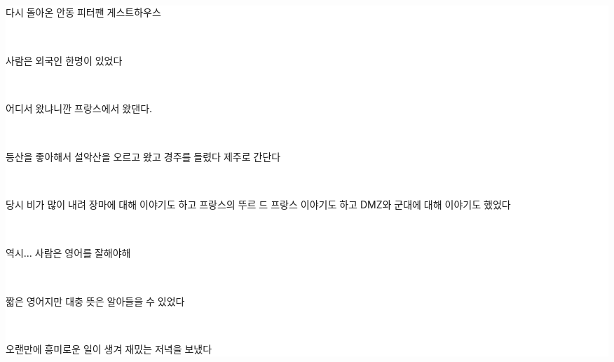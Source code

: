 <div class="se-module se-module-text"><p class="se-text-paragraph se-text-paragraph-align-" id="SE-3fa9bba4-b0dd-11e9-be82-edce6396b6db" style=""><span class="se-fs- se-ff-" id="SE-3fa9bba3-b0dd-11e9-be82-d9cfb7663ecc" style="">다시 돌아온 안동 피터팬 게스트하우스</span></p><p class="se-text-paragraph se-text-paragraph-align-" id="SE-3fa9bba6-b0dd-11e9-be82-35d3c6766641" style=""><span class="se-fs- se-ff-" id="SE-3fa9bba5-b0dd-11e9-be82-bfca488294df" style="">​</span></p><p class="se-text-paragraph se-text-paragraph-align-" id="SE-3fa9e2b8-b0dd-11e9-be82-5b6dd2033e5b" style=""><span class="se-fs- se-ff-" id="SE-3fa9e2b7-b0dd-11e9-be82-7bf135634256" style="">사람은 외국인 한명이 있었다</span></p><p class="se-text-paragraph se-text-paragraph-align-" id="SE-3fa9e2ba-b0dd-11e9-be82-895f8554125f" style=""><span class="se-fs- se-ff-" id="SE-3fa9e2b9-b0dd-11e9-be82-8b1dd0cf9493" style="">​</span></p><p class="se-text-paragraph se-text-paragraph-align-" id="SE-3fa9e2bc-b0dd-11e9-be82-3f92805ed585" style=""><span class="se-fs- se-ff-" id="SE-3fa9e2bb-b0dd-11e9-be82-b9bfb76b0e8c" style="">어디서 왔냐니깐 프랑스에서 왔댄다.</span></p><p class="se-text-paragraph se-text-paragraph-align-" id="SE-3fa9e2be-b0dd-11e9-be82-0190d815b28e" style=""><span class="se-fs- se-ff-" id="SE-3fa9e2bd-b0dd-11e9-be82-354066081885" style="">​</span></p><p class="se-text-paragraph se-text-paragraph-align-" id="SE-3fa9e2c0-b0dd-11e9-be82-df6d262c47fa" style=""><span class="se-fs- se-ff-" id="SE-3fa9e2bf-b0dd-11e9-be82-15967b92f9b1" style="">등산을 좋아해서 설악산을 오르고 왔고 경주를 들렸다 제주로 간단다</span></p><p class="se-text-paragraph se-text-paragraph-align-" id="SE-3fa9e2c2-b0dd-11e9-be82-ed0ea90a3f41" style=""><span class="se-fs- se-ff-" id="SE-3fa9e2c1-b0dd-11e9-be82-6f53c5bb9ff8" style="">​</span></p><p class="se-text-paragraph se-text-paragraph-align-" id="SE-3fa9e2c4-b0dd-11e9-be82-6f02e2f2db4d" style=""><span class="se-fs- se-ff-" id="SE-3fa9e2c3-b0dd-11e9-be82-81efc451b728" style="">당시 비가 많이 내려 장마에 대해 이야기도 하고 프랑스의 뚜르 드 프랑스 이야기도 하고 DMZ와 군대에 대해 이야기도 했었다</span></p><p class="se-text-paragraph se-text-paragraph-align-" id="SE-3fa9e2c6-b0dd-11e9-be82-c7a7afe982da" style=""><span class="se-fs- se-ff-" id="SE-3fa9e2c5-b0dd-11e9-be82-593a3cc621ef" style="">​</span></p><p class="se-text-paragraph se-text-paragraph-align-" id="SE-3fa9e2c8-b0dd-11e9-be82-735db364541a" style=""><span class="se-fs- se-ff-" id="SE-3fa9e2c7-b0dd-11e9-be82-f3eacf7bb4aa" style="">역시... 사람은 영어를 잘해야해</span></p><p class="se-text-paragraph se-text-paragraph-align-" id="SE-3fa9e2ca-b0dd-11e9-be82-01ead222e022" style=""><span class="se-fs- se-ff-" id="SE-3fa9e2c9-b0dd-11e9-be82-13833e769d91" style="">​</span></p><p class="se-text-paragraph se-text-paragraph-align-" id="SE-3fa9e2cc-b0dd-11e9-be82-57fcac65267f" style=""><span class="se-fs- se-ff-" id="SE-3fa9e2cb-b0dd-11e9-be82-d307f0b41b5d" style="">짧은 영어지만 대충 뜻은 알아들을 수 있었다</span></p><p class="se-text-paragraph se-text-paragraph-align-" id="SE-3fa9e2ce-b0dd-11e9-be82-916aa98060c4" style=""><span class="se-fs- se-ff-" id="SE-3fa9e2cd-b0dd-11e9-be82-df02df164b8b" style="">​</span></p><p class="se-text-paragraph se-text-paragraph-align-" id="SE-3faa09e0-b0dd-11e9-be82-2f3f41802051" style=""><span class="se-fs- se-ff-" id="SE-3faa09df-b0dd-11e9-be82-79ad5a377620" style="">오랜만에 흥미로운 일이 생겨 재밌는 저녁을 보냈다</span></p></div>
</div>
</div>
</div> <div class="se-component se-image se-l-default" id="SE-8df43f61-c7c4-4c1e-8a6a-201193832b8b">
<div class="se-component-content se-component-content-normal">
<div class="se-section se-section-image se-l-default se-section-align-" style="max-width:519px;">

